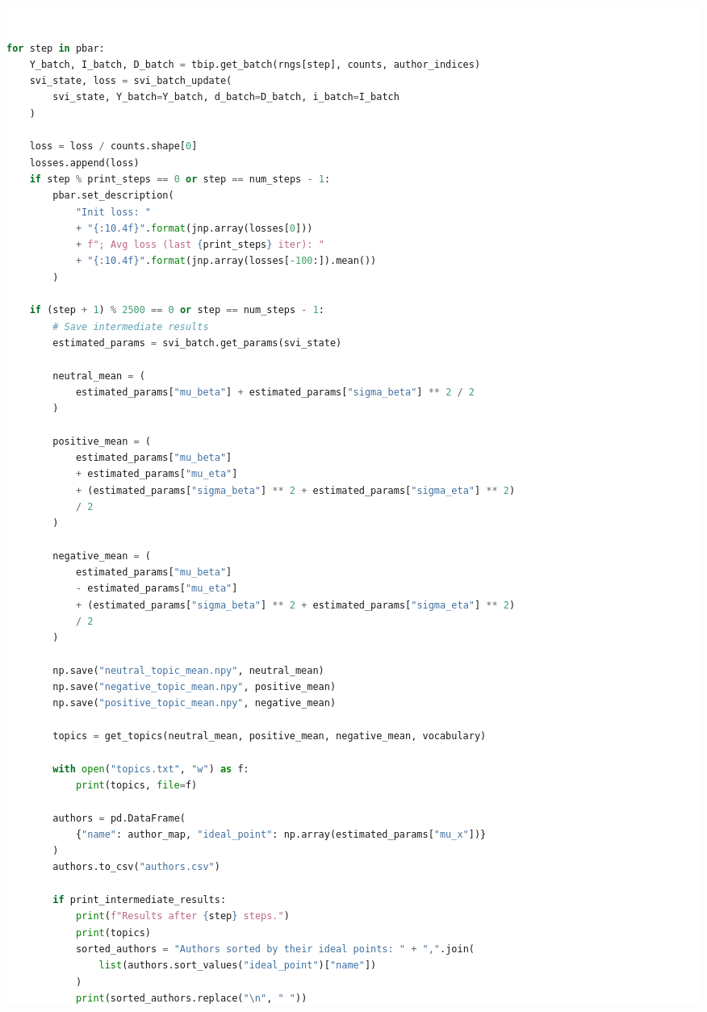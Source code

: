 ```python


for step in pbar:
    Y_batch, I_batch, D_batch = tbip.get_batch(rngs[step], counts, author_indices)
    svi_state, loss = svi_batch_update(
        svi_state, Y_batch=Y_batch, d_batch=D_batch, i_batch=I_batch
    )

    loss = loss / counts.shape[0]
    losses.append(loss)
    if step % print_steps == 0 or step == num_steps - 1:
        pbar.set_description(
            "Init loss: "
            + "{:10.4f}".format(jnp.array(losses[0]))
            + f"; Avg loss (last {print_steps} iter): "
            + "{:10.4f}".format(jnp.array(losses[-100:]).mean())
        )

    if (step + 1) % 2500 == 0 or step == num_steps - 1:
        # Save intermediate results
        estimated_params = svi_batch.get_params(svi_state)

        neutral_mean = (
            estimated_params["mu_beta"] + estimated_params["sigma_beta"] ** 2 / 2
        )

        positive_mean = (
            estimated_params["mu_beta"]
            + estimated_params["mu_eta"]
            + (estimated_params["sigma_beta"] ** 2 + estimated_params["sigma_eta"] ** 2)
            / 2
        )

        negative_mean = (
            estimated_params["mu_beta"]
            - estimated_params["mu_eta"]
            + (estimated_params["sigma_beta"] ** 2 + estimated_params["sigma_eta"] ** 2)
            / 2
        )

        np.save("neutral_topic_mean.npy", neutral_mean)
        np.save("negative_topic_mean.npy", positive_mean)
        np.save("positive_topic_mean.npy", negative_mean)

        topics = get_topics(neutral_mean, positive_mean, negative_mean, vocabulary)

        with open("topics.txt", "w") as f:
            print(topics, file=f)

        authors = pd.DataFrame(
            {"name": author_map, "ideal_point": np.array(estimated_params["mu_x"])}
        )
        authors.to_csv("authors.csv")

        if print_intermediate_results:
            print(f"Results after {step} steps.")
            print(topics)
            sorted_authors = "Authors sorted by their ideal points: " + ",".join(
                list(authors.sort_values("ideal_point")["name"])
            )
            print(sorted_authors.replace("\n", " "))
```
